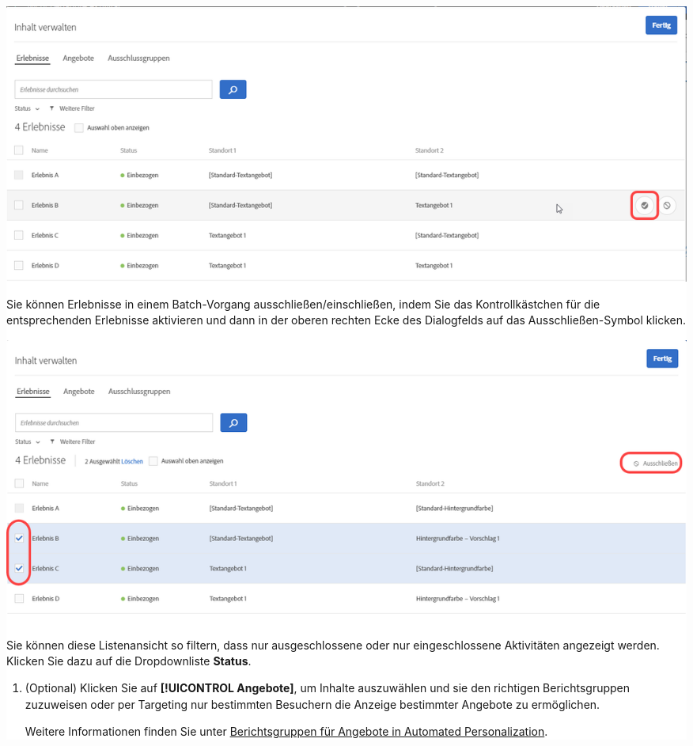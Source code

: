    ![Symbol zum Ausschließen](/help/c-activities/t-automated-personalization/assets/icon-exclude.png)

   Sie können Erlebnisse in einem Batch-Vorgang ausschließen/einschließen, indem Sie das Kontrollkästchen für die entsprechenden Erlebnisse aktivieren und dann in der oberen rechten Ecke des Dialogfelds auf das Ausschließen-Symbol klicken.

   ![Optionen für den Batch-Vorgang zum Ausschließen](/help/c-activities/t-automated-personalization/assets/batch-exclude.png)

   Sie können diese Listenansicht so filtern, dass nur ausgeschlossene oder nur eingeschlossene Aktivitäten angezeigt werden. Klicken Sie dazu auf die Dropdownliste **Status**.

1. (Optional) Klicken Sie auf **[!UICONTROL Angebote]**, um Inhalte auszuwählen und sie den richtigen Berichtsgruppen zuzuweisen oder per Targeting nur bestimmten Besuchern die Anzeige bestimmter Angebote zu ermöglichen.

   Weitere Informationen finden Sie unter [Berichtsgruppen für Angebote in Automated Personalization](/help/c-reports/offer-reporting-groups-in-automated-personalization.md#concept_194128C0B56B4B26AAB57DB49892960C).
